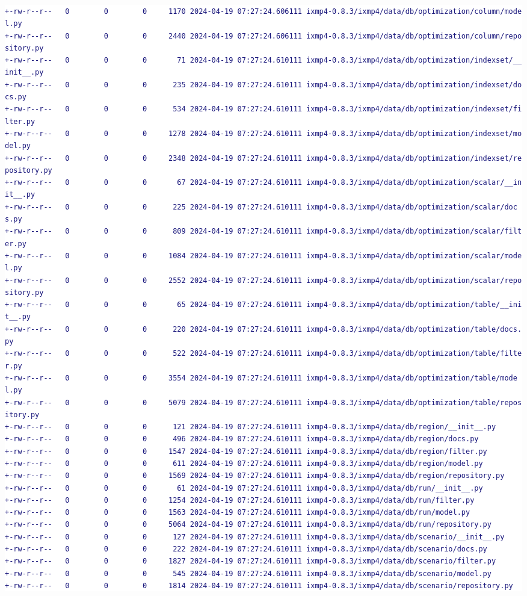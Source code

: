 ```diff
+-rw-r--r--   0        0        0     1170 2024-04-19 07:27:24.606111 ixmp4-0.8.3/ixmp4/data/db/optimization/column/model.py
+-rw-r--r--   0        0        0     2440 2024-04-19 07:27:24.606111 ixmp4-0.8.3/ixmp4/data/db/optimization/column/repository.py
+-rw-r--r--   0        0        0       71 2024-04-19 07:27:24.610111 ixmp4-0.8.3/ixmp4/data/db/optimization/indexset/__init__.py
+-rw-r--r--   0        0        0      235 2024-04-19 07:27:24.610111 ixmp4-0.8.3/ixmp4/data/db/optimization/indexset/docs.py
+-rw-r--r--   0        0        0      534 2024-04-19 07:27:24.610111 ixmp4-0.8.3/ixmp4/data/db/optimization/indexset/filter.py
+-rw-r--r--   0        0        0     1278 2024-04-19 07:27:24.610111 ixmp4-0.8.3/ixmp4/data/db/optimization/indexset/model.py
+-rw-r--r--   0        0        0     2348 2024-04-19 07:27:24.610111 ixmp4-0.8.3/ixmp4/data/db/optimization/indexset/repository.py
+-rw-r--r--   0        0        0       67 2024-04-19 07:27:24.610111 ixmp4-0.8.3/ixmp4/data/db/optimization/scalar/__init__.py
+-rw-r--r--   0        0        0      225 2024-04-19 07:27:24.610111 ixmp4-0.8.3/ixmp4/data/db/optimization/scalar/docs.py
+-rw-r--r--   0        0        0      809 2024-04-19 07:27:24.610111 ixmp4-0.8.3/ixmp4/data/db/optimization/scalar/filter.py
+-rw-r--r--   0        0        0     1084 2024-04-19 07:27:24.610111 ixmp4-0.8.3/ixmp4/data/db/optimization/scalar/model.py
+-rw-r--r--   0        0        0     2552 2024-04-19 07:27:24.610111 ixmp4-0.8.3/ixmp4/data/db/optimization/scalar/repository.py
+-rw-r--r--   0        0        0       65 2024-04-19 07:27:24.610111 ixmp4-0.8.3/ixmp4/data/db/optimization/table/__init__.py
+-rw-r--r--   0        0        0      220 2024-04-19 07:27:24.610111 ixmp4-0.8.3/ixmp4/data/db/optimization/table/docs.py
+-rw-r--r--   0        0        0      522 2024-04-19 07:27:24.610111 ixmp4-0.8.3/ixmp4/data/db/optimization/table/filter.py
+-rw-r--r--   0        0        0     3554 2024-04-19 07:27:24.610111 ixmp4-0.8.3/ixmp4/data/db/optimization/table/model.py
+-rw-r--r--   0        0        0     5079 2024-04-19 07:27:24.610111 ixmp4-0.8.3/ixmp4/data/db/optimization/table/repository.py
+-rw-r--r--   0        0        0      121 2024-04-19 07:27:24.610111 ixmp4-0.8.3/ixmp4/data/db/region/__init__.py
+-rw-r--r--   0        0        0      496 2024-04-19 07:27:24.610111 ixmp4-0.8.3/ixmp4/data/db/region/docs.py
+-rw-r--r--   0        0        0     1547 2024-04-19 07:27:24.610111 ixmp4-0.8.3/ixmp4/data/db/region/filter.py
+-rw-r--r--   0        0        0      611 2024-04-19 07:27:24.610111 ixmp4-0.8.3/ixmp4/data/db/region/model.py
+-rw-r--r--   0        0        0     1569 2024-04-19 07:27:24.610111 ixmp4-0.8.3/ixmp4/data/db/region/repository.py
+-rw-r--r--   0        0        0       61 2024-04-19 07:27:24.610111 ixmp4-0.8.3/ixmp4/data/db/run/__init__.py
+-rw-r--r--   0        0        0     1254 2024-04-19 07:27:24.610111 ixmp4-0.8.3/ixmp4/data/db/run/filter.py
+-rw-r--r--   0        0        0     1563 2024-04-19 07:27:24.610111 ixmp4-0.8.3/ixmp4/data/db/run/model.py
+-rw-r--r--   0        0        0     5064 2024-04-19 07:27:24.610111 ixmp4-0.8.3/ixmp4/data/db/run/repository.py
+-rw-r--r--   0        0        0      127 2024-04-19 07:27:24.610111 ixmp4-0.8.3/ixmp4/data/db/scenario/__init__.py
+-rw-r--r--   0        0        0      222 2024-04-19 07:27:24.610111 ixmp4-0.8.3/ixmp4/data/db/scenario/docs.py
+-rw-r--r--   0        0        0     1827 2024-04-19 07:27:24.610111 ixmp4-0.8.3/ixmp4/data/db/scenario/filter.py
+-rw-r--r--   0        0        0      545 2024-04-19 07:27:24.610111 ixmp4-0.8.3/ixmp4/data/db/scenario/model.py
+-rw-r--r--   0        0        0     1814 2024-04-19 07:27:24.610111 ixmp4-0.8.3/ixmp4/data/db/scenario/repository.py
```